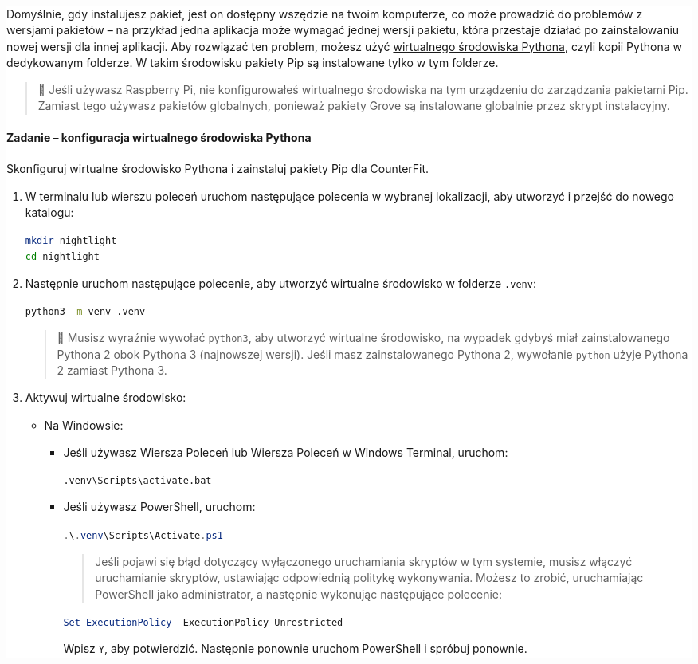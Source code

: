 Domyślnie, gdy instalujesz pakiet, jest on dostępny wszędzie na twoim komputerze, co może prowadzić do problemów z wersjami pakietów – na przykład jedna aplikacja może wymagać jednej wersji pakietu, która przestaje działać po zainstalowaniu nowej wersji dla innej aplikacji. Aby rozwiązać ten problem, możesz użyć [wirtualnego środowiska Pythona](https://docs.python.org/3/library/venv.html), czyli kopii Pythona w dedykowanym folderze. W takim środowisku pakiety Pip są instalowane tylko w tym folderze.

> 💁 Jeśli używasz Raspberry Pi, nie konfigurowałeś wirtualnego środowiska na tym urządzeniu do zarządzania pakietami Pip. Zamiast tego używasz pakietów globalnych, ponieważ pakiety Grove są instalowane globalnie przez skrypt instalacyjny.

#### Zadanie – konfiguracja wirtualnego środowiska Pythona

Skonfiguruj wirtualne środowisko Pythona i zainstaluj pakiety Pip dla CounterFit.

1. W terminalu lub wierszu poleceń uruchom następujące polecenia w wybranej lokalizacji, aby utworzyć i przejść do nowego katalogu:

    ```sh
    mkdir nightlight
    cd nightlight
    ```

1. Następnie uruchom następujące polecenie, aby utworzyć wirtualne środowisko w folderze `.venv`:

    ```sh
    python3 -m venv .venv
    ```

    > 💁 Musisz wyraźnie wywołać `python3`, aby utworzyć wirtualne środowisko, na wypadek gdybyś miał zainstalowanego Pythona 2 obok Pythona 3 (najnowszej wersji). Jeśli masz zainstalowanego Pythona 2, wywołanie `python` użyje Pythona 2 zamiast Pythona 3.

1. Aktywuj wirtualne środowisko:

    * Na Windowsie:
        * Jeśli używasz Wiersza Poleceń lub Wiersza Poleceń w Windows Terminal, uruchom:

            ```cmd
            .venv\Scripts\activate.bat
            ```

        * Jeśli używasz PowerShell, uruchom:

            ```powershell
            .\.venv\Scripts\Activate.ps1
            ```

            > Jeśli pojawi się błąd dotyczący wyłączonego uruchamiania skryptów w tym systemie, musisz włączyć uruchamianie skryptów, ustawiając odpowiednią politykę wykonywania. Możesz to zrobić, uruchamiając PowerShell jako administrator, a następnie wykonując następujące polecenie:

            ```powershell
            Set-ExecutionPolicy -ExecutionPolicy Unrestricted
            ```

            Wpisz `Y`, aby potwierdzić. Następnie ponownie uruchom PowerShell i spróbuj ponownie.
